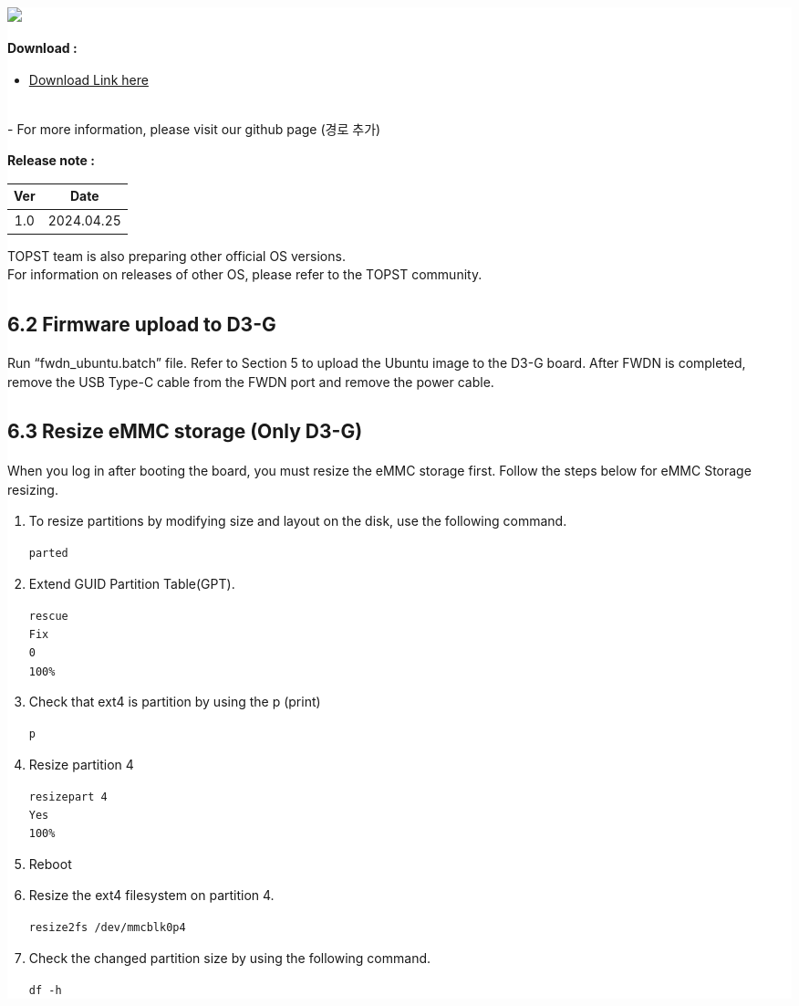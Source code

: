 <img src="https://github.com/topst-development/Documentation/assets/161264431/83d93c78-6437-4f96-a0bf-23f22da1aba1">  

**Download :**  
-	[Download Link here](https://drive.google.com/file/d/1hDoKRjrKDnP5lGk1c1pXN73kgdZN4TGv/view?usp=sharing)
<br>
-	For more information, please visit our github page (경로 추가)

**Release note :**  

|Ver|   Date   |
|:-:|:--------:|
|1.0|2024.04.25|  

TOPST team is also preparing other official OS versions.  
For information on releases of other OS, please refer to the TOPST community.  
<br/>

## 6.2 Firmware upload to D3-G
Run “fwdn_ubuntu.batch” file. 
Refer to Section 5 to upload the Ubuntu image to the D3-G board.
After FWDN is completed, remove the USB Type-C cable from the FWDN port and remove the power cable. 
<br/>

## 6.3 Resize eMMC storage (Only D3-G)
When you log in after booting the board, you must resize the eMMC storage first.
Follow the steps below for eMMC Storage resizing.

1. To resize partitions by modifying size and layout on the disk, use the following command.
     ```
     parted
     ```

2. Extend GUID Partition Table(GPT). 
    ```
    rescue
    Fix 
    0 
    100%
    ```
3. Check that ext4 is partition by using the p (print) 
   ```
   p
   ```
4. Resize partition 4
    ```
    resizepart 4
    Yes
    100%
    ```
5. Reboot 
6. Resize the ext4 filesystem on partition 4.
    ```
    resize2fs /dev/mmcblk0p4
    ```
7. Check the changed partition size by using the following command.
   ```
   df -h
   ```
